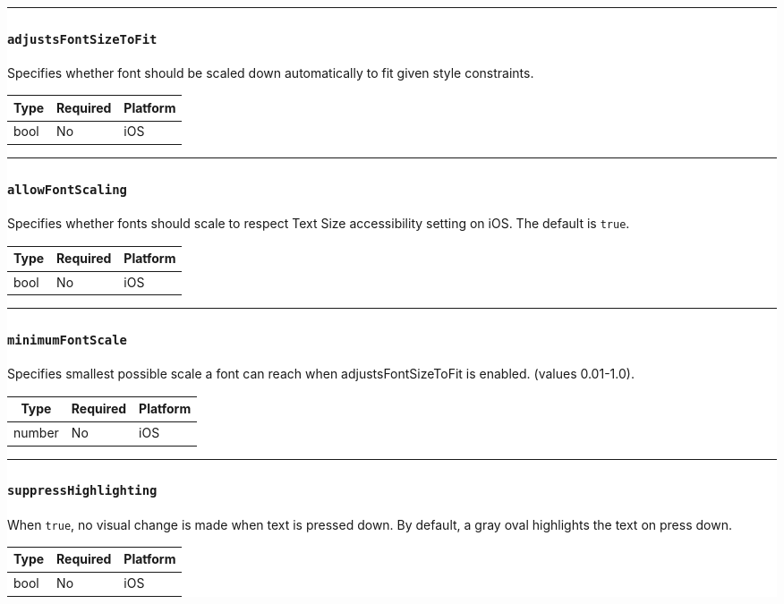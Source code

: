 

---

### `adjustsFontSizeToFit`

Specifies whether font should be scaled down automatically to fit given style constraints.


| Type | Required | Platform |
| - | - | - |
| bool | No | iOS  |




---

### `allowFontScaling`

Specifies whether fonts should scale to respect Text Size accessibility setting on iOS. The
default is `true`.



| Type | Required | Platform |
| - | - | - |
| bool | No | iOS  |




---

### `minimumFontScale`

Specifies smallest possible scale a font can reach when adjustsFontSizeToFit is enabled. (values 0.01-1.0).


| Type | Required | Platform |
| - | - | - |
| number | No | iOS  |




---

### `suppressHighlighting`

When `true`, no visual change is made when text is pressed down. By
default, a gray oval highlights the text on press down.



| Type | Required | Platform |
| - | - | - |
| bool | No | iOS  |







